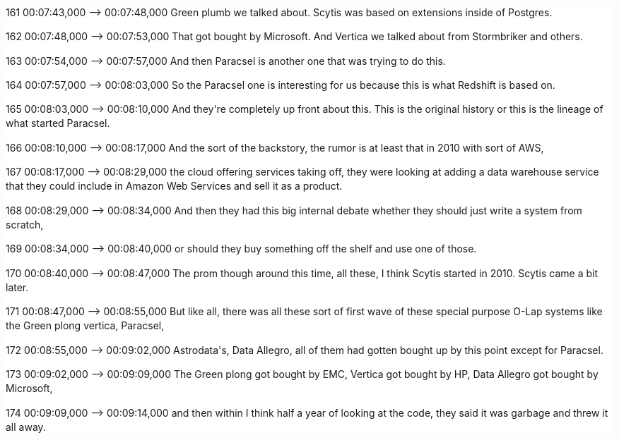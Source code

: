 161
00:07:43,000 --> 00:07:48,000
Green plumb we talked about. Scytis was based on extensions inside of Postgres.

162
00:07:48,000 --> 00:07:53,000
That got bought by Microsoft. And Vertica we talked about from Stormbriker and others.

163
00:07:54,000 --> 00:07:57,000
And then Paracsel is another one that was trying to do this.

164
00:07:57,000 --> 00:08:03,000
So the Paracsel one is interesting for us because this is what Redshift is based on.

165
00:08:03,000 --> 00:08:10,000
And they're completely up front about this. This is the original history or this is the lineage of what started Paracsel.

166
00:08:10,000 --> 00:08:17,000
And the sort of the backstory, the rumor is at least that in 2010 with sort of AWS,

167
00:08:17,000 --> 00:08:29,000
the cloud offering services taking off, they were looking at adding a data warehouse service that they could include in Amazon Web Services and sell it as a product.

168
00:08:29,000 --> 00:08:34,000
And then they had this big internal debate whether they should just write a system from scratch,

169
00:08:34,000 --> 00:08:40,000
or should they buy something off the shelf and use one of those.

170
00:08:40,000 --> 00:08:47,000
The prom though around this time, all these, I think Scytis started in 2010. Scytis came a bit later.

171
00:08:47,000 --> 00:08:55,000
But like all, there was all these sort of first wave of these special purpose O-Lap systems like the Green plong vertica, Paracsel,

172
00:08:55,000 --> 00:09:02,000
Astrodata's, Data Allegro, all of them had gotten bought up by this point except for Paracsel.

173
00:09:02,000 --> 00:09:09,000
The Green plong got bought by EMC, Vertica got bought by HP, Data Allegro got bought by Microsoft,

174
00:09:09,000 --> 00:09:14,000
and then within I think half a year of looking at the code, they said it was garbage and threw it all away.
